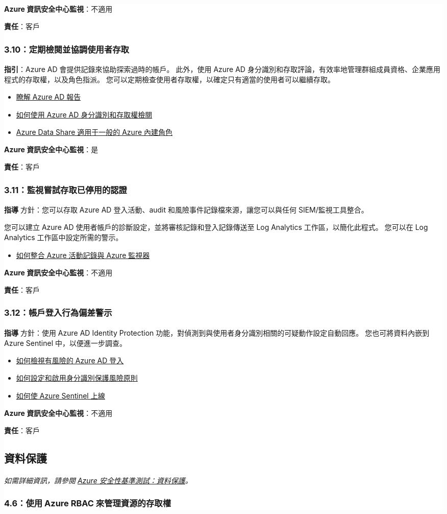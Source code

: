 **Azure 資訊安全中心監視**：不適用

**責任**：客戶

### <a name="310-regularly-review-and-reconcile-user-access"></a>3.10：定期檢閱並協調使用者存取

**指引**：Azure AD 會提供記錄來協助探索過時的帳戶。 此外，使用 Azure AD 身分識別和存取評論，有效率地管理群組成員資格、企業應用程式的存取權，以及角色指派。 您可以定期檢查使用者存取權，以確定只有適當的使用者可以繼續存取。

- [瞭解 Azure AD 報告](../active-directory/reports-monitoring/index.yml) 

- [如何使用 Azure AD 身分識別和存取權檢閱](../active-directory/governance/access-reviews-overview.md) 

- [Azure Data Share 適用于一般的 Azure 內建角色 ](../role-based-access-control/built-in-roles.md#general)

**Azure 資訊安全中心監視**：是

**責任**：客戶

### <a name="311-monitor-attempts-to-access-deactivated-credentials"></a>3.11：監視嘗試存取已停用的認證

**指導** 方針：您可以存取 Azure AD 登入活動、audit 和風險事件記錄檔來源，讓您可以與任何 SIEM/監視工具整合。

您可以建立 Azure AD 使用者帳戶的診斷設定，並將審核記錄和登入記錄傳送至 Log Analytics 工作區，以簡化此程式。 您可以在 Log Analytics 工作區中設定所需的警示。

- [如何整合 Azure 活動記錄與 Azure 監視器](../active-directory/reports-monitoring/howto-integrate-activity-logs-with-log-analytics.md) 

**Azure 資訊安全中心監視**：不適用

**責任**：客戶

### <a name="312-alert-on-account-login-behavior-deviation"></a>3.12：帳戶登入行為偏差警示

**指導** 方針：使用 Azure AD Identity Protection 功能，對偵測到與使用者身分識別相關的可疑動作設定自動回應。 您也可將資料內嵌到 Azure Sentinel 中，以便進一步調查。

- [如何檢視有風險的 Azure AD 登入](../active-directory/identity-protection/overview-identity-protection.md) 

- [如何設定和啟用身分識別保護風險原則](../active-directory/identity-protection/howto-identity-protection-configure-risk-policies.md) 

- [如何使 Azure Sentinel 上線](../sentinel/quickstart-onboard.md)

**Azure 資訊安全中心監視**：不適用

**責任**：客戶

## <a name="data-protection"></a>資料保護

*如需詳細資訊，請參閱 [Azure 安全性基準測試：資料保護](../security/benchmarks/security-control-data-protection.md)。*

### <a name="46-use-azure-rbac-to-manage-access-to-resources"></a>4.6：使用 Azure RBAC 來管理資源的存取權
